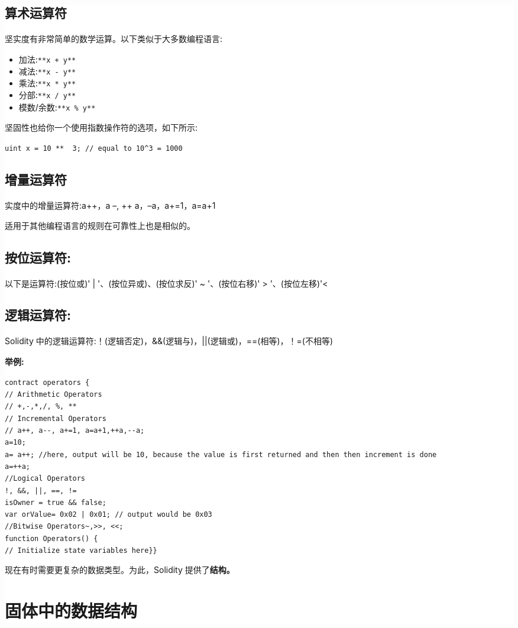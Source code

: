 
## **算术运算符**

坚实度有非常简单的数学运算。以下类似于大多数编程语言:

*   加法:`**x + y**`
*   减法:`**x - y**`
*   乘法:`**x * y**`
*   分部:`**x / y**`
*   模数/余数:`**x % y**`

坚固性也给你一个使用指数操作符的选项，如下所示:

```
uint x = 10 **  3; // equal to 10^3 = 1000
```

## **增量运算符**

实度中的增量运算符:a++，a –, ++ a，–a，a+=1，a=a+1

适用于其他编程语言的规则在可靠性上也是相似的。

## **按位运算符:**

以下是运算符:(按位或)' | '、(按位异或)、(按位求反)' ~ '、(按位右移)' > '、(按位左移)'<

## **逻辑运算符:**

Solidity 中的逻辑运算符:！(逻辑否定)，&&(逻辑与)，||(逻辑或)，==(相等)，！=(不相等)

**举例:**

```
contract operators {
// Arithmetic Operators
// +,-,*,/, %, **
// Incremental Operators
// a++, a--, a+=1, a=a+1,++a,--a;
a=10;
a= a++; //here, output will be 10, because the value is first returned and then then increment is done
a=++a;
//Logical Operators
!, &&, ||, ==, !=
isOwner = true && false;
var orValue= 0x02 | 0x01; // output would be 0x03
//Bitwise Operators~,>>, <<;
function Operators() {
// Initialize state variables here}}
```

现在有时需要更复杂的数据类型。为此，Solidity 提供了**结构。**

# 固体中的数据结构
